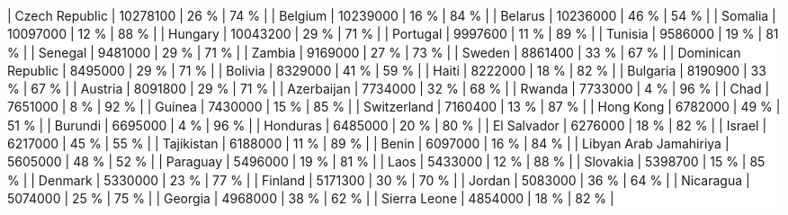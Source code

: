 | Czech Republic | 10278100 | 26 % | 74 % |
| Belgium | 10239000 | 16 % | 84 % |
| Belarus | 10236000 | 46 % | 54 % |
| Somalia | 10097000 | 12 % | 88 % |
| Hungary | 10043200 | 29 % | 71 % |
| Portugal | 9997600 | 11 % | 89 % |
| Tunisia | 9586000 | 19 % | 81 % |
| Senegal | 9481000 | 29 % | 71 % |
| Zambia | 9169000 | 27 % | 73 % |
| Sweden | 8861400 | 33 % | 67 % |
| Dominican Republic | 8495000 | 29 % | 71 % |
| Bolivia | 8329000 | 41 % | 59 % |
| Haiti | 8222000 | 18 % | 82 % |
| Bulgaria | 8190900 | 33 % | 67 % |
| Austria | 8091800 | 29 % | 71 % |
| Azerbaijan | 7734000 | 32 % | 68 % |
| Rwanda | 7733000 | 4 % | 96 % |
| Chad | 7651000 | 8 % | 92 % |
| Guinea | 7430000 | 15 % | 85 % |
| Switzerland | 7160400 | 13 % | 87 % |
| Hong Kong | 6782000 | 49 % | 51 % |
| Burundi | 6695000 | 4 % | 96 % |
| Honduras | 6485000 | 20 % | 80 % |
| El Salvador | 6276000 | 18 % | 82 % |
| Israel | 6217000 | 45 % | 55 % |
| Tajikistan | 6188000 | 11 % | 89 % |
| Benin | 6097000 | 16 % | 84 % |
| Libyan Arab Jamahiriya | 5605000 | 48 % | 52 % |
| Paraguay | 5496000 | 19 % | 81 % |
| Laos | 5433000 | 12 % | 88 % |
| Slovakia | 5398700 | 15 % | 85 % |
| Denmark | 5330000 | 23 % | 77 % |
| Finland | 5171300 | 30 % | 70 % |
| Jordan | 5083000 | 36 % | 64 % |
| Nicaragua | 5074000 | 25 % | 75 % |
| Georgia | 4968000 | 38 % | 62 % |
| Sierra Leone | 4854000 | 18 % | 82 % |